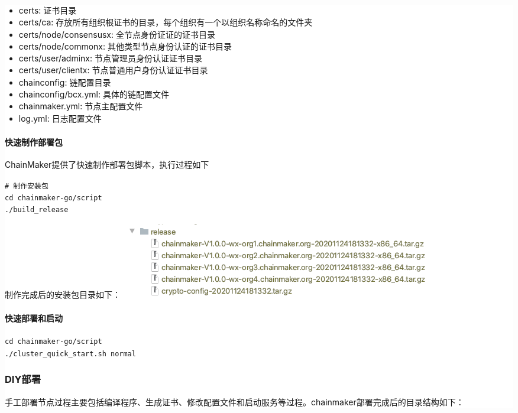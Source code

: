 - certs: 证书目录
- certs/ca: 存放所有组织根证书的目录，每个组织有一个以组织名称命名的文件夹
- certs/node/consensusx: 全节点身份证证的证书目录
- certs/node/commonx: 其他类型节点身份认证的证书目录
- certs/user/adminx: 节点管理员身份认证证书目录
- certs/user/clientx: 节点普通用户身份认证证书目录
- chainconfig: 链配置目录
- chainconfig/bcx.yml: 具体的链配置文件
- chainmaker.yml: 节点主配置文件
- log.yml: 日志配置文件

#### 快速制作部署包

ChainMaker提供了快速制作部署包脚本，执行过程如下

```shell
# 制作安装包
cd chainmaker-go/script
./build_release
```

制作完成后的安装包目录如下：
<img src="images/install-package.png" alt="install-package.png"/>

#### 快速部署和启动

```
cd chainmaker-go/script
./cluster_quick_start.sh normal
```

### DIY部署

手工部署节点过程主要包括编译程序、生成证书、修改配置文件和启动服务等过程。chainmaker部署完成后的目录结构如下：
